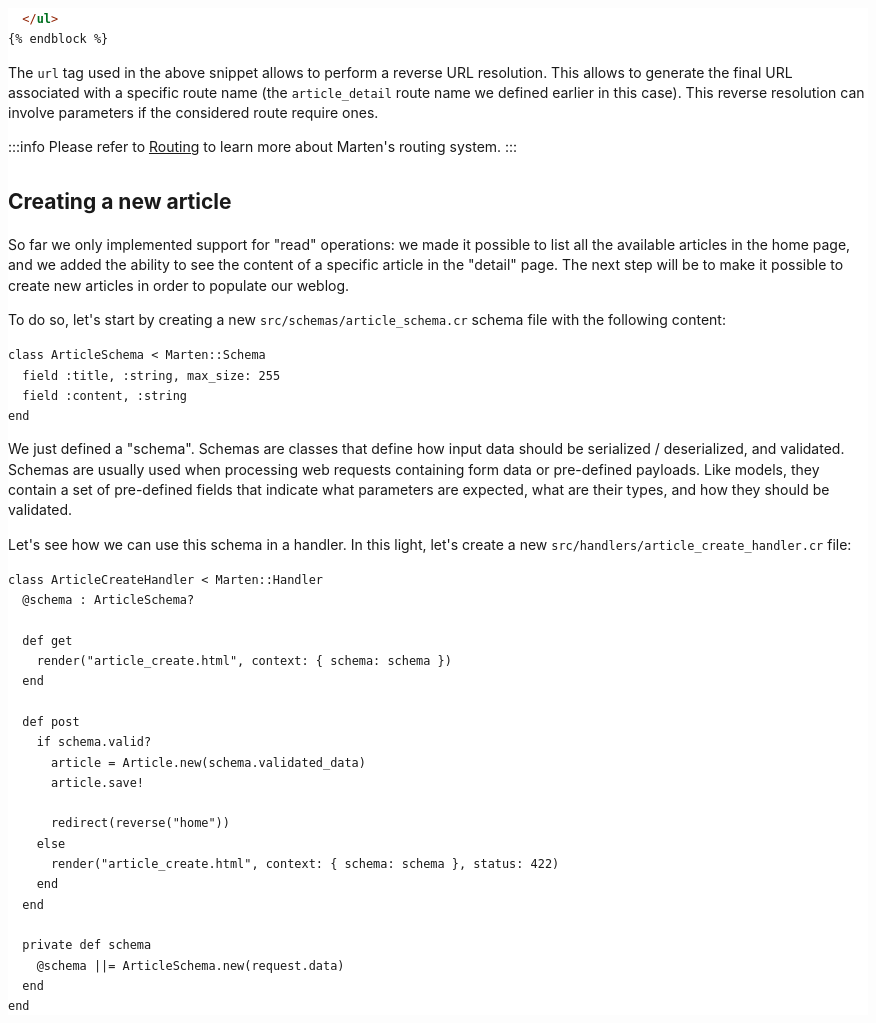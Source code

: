```html title="src/templates/home.html"
  </ul>
{% endblock %}
```

The `url` tag used in the above snippet allows to perform a reverse URL resolution. This allows to generate the final URL associated with a specific route name (the `article_detail` route name we defined earlier in this case). This reverse resolution can involve parameters if the considered route require ones.

:::info
Please refer to [Routing](../handlers-and-http/routing.md) to learn more about Marten's routing system.
:::

## Creating a new article

So far we only implemented support for "read" operations: we made it possible to list all the available articles in the home page, and we added the ability to see the content of a specific article in the "detail" page. The next step will be to make it possible to create new articles in order to populate our weblog.

To do so, let's start by creating a new `src/schemas/article_schema.cr` schema file with the following content:

```crystal title="src/schemas/article_schema.cr"
class ArticleSchema < Marten::Schema
  field :title, :string, max_size: 255
  field :content, :string
end
```

We just defined a "schema". Schemas are classes that define how input data should be serialized / deserialized, and validated. Schemas are usually used when processing web requests containing form data or pre-defined payloads. Like models, they contain a set of pre-defined fields that indicate what parameters are expected, what are their types, and how they should be validated.

Let's see how we can use this schema in a handler. In this light, let's create a new `src/handlers/article_create_handler.cr` file:

```crystal title="src/handlers/article_create_handler.cr"
class ArticleCreateHandler < Marten::Handler
  @schema : ArticleSchema?

  def get
    render("article_create.html", context: { schema: schema })
  end

  def post
    if schema.valid?
      article = Article.new(schema.validated_data)
      article.save!

      redirect(reverse("home"))
    else
      render("article_create.html", context: { schema: schema }, status: 422)
    end
  end

  private def schema
    @schema ||= ArticleSchema.new(request.data)
  end
end
```
